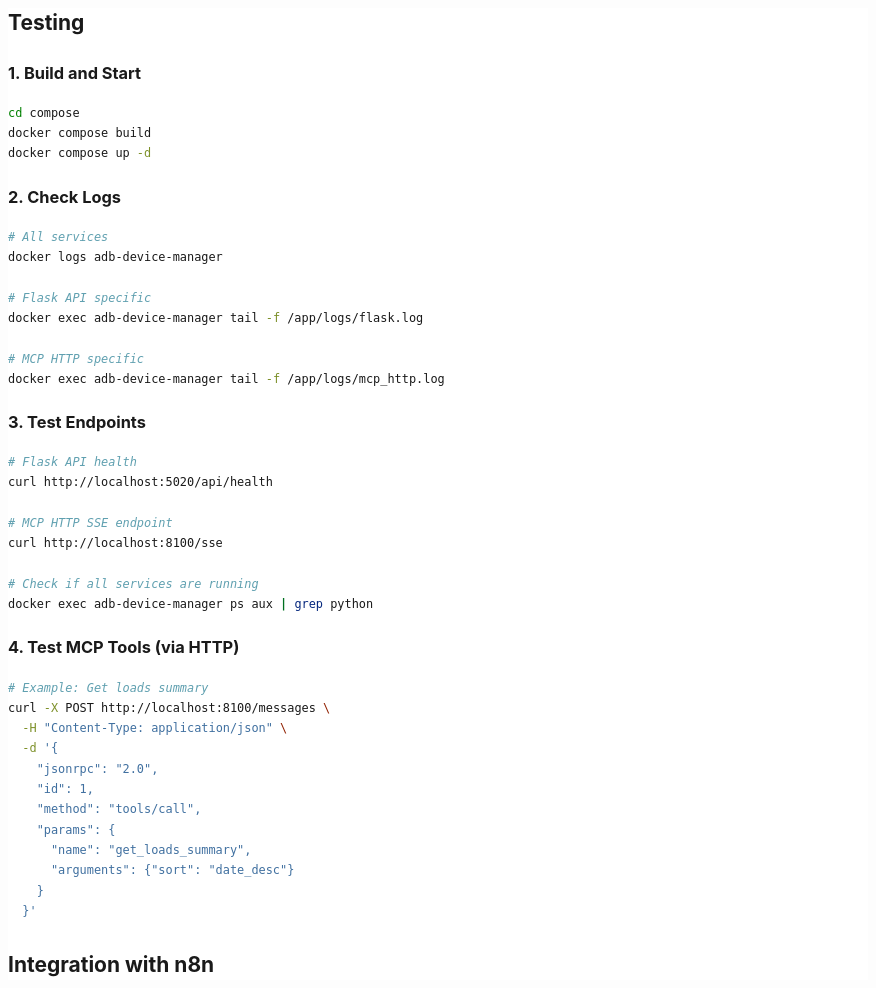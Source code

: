 ## Testing

### 1. Build and Start
```bash
cd compose
docker compose build
docker compose up -d
```

### 2. Check Logs
```bash
# All services
docker logs adb-device-manager

# Flask API specific
docker exec adb-device-manager tail -f /app/logs/flask.log

# MCP HTTP specific
docker exec adb-device-manager tail -f /app/logs/mcp_http.log
```

### 3. Test Endpoints
```bash
# Flask API health
curl http://localhost:5020/api/health

# MCP HTTP SSE endpoint
curl http://localhost:8100/sse

# Check if all services are running
docker exec adb-device-manager ps aux | grep python
```

### 4. Test MCP Tools (via HTTP)
```bash
# Example: Get loads summary
curl -X POST http://localhost:8100/messages \
  -H "Content-Type: application/json" \
  -d '{
    "jsonrpc": "2.0",
    "id": 1,
    "method": "tools/call",
    "params": {
      "name": "get_loads_summary",
      "arguments": {"sort": "date_desc"}
    }
  }'
```

## Integration with n8n

